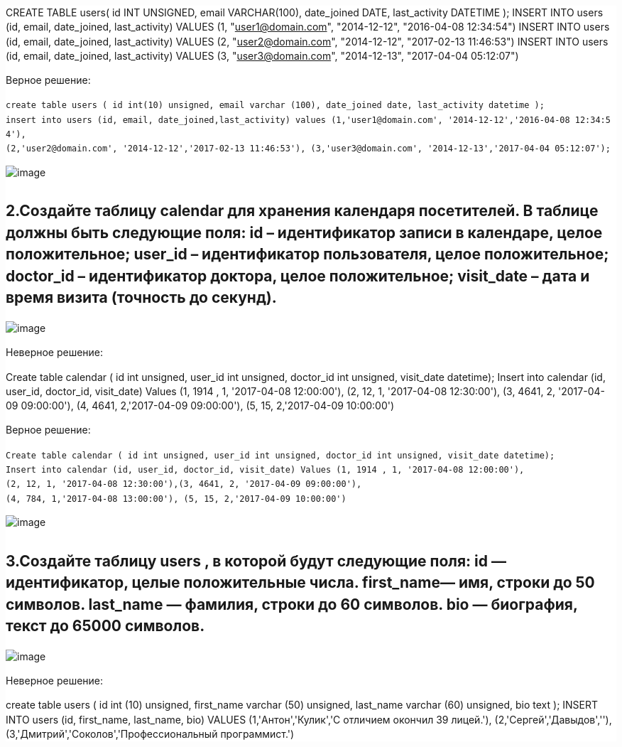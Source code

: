 CREATE TABLE users( id INT UNSIGNED, email VARCHAR(100), date_joined DATE, last_activity DATETIME );
INSERT INTO users (id, email, date_joined, last_activity) VALUES (1, "user1@domain.com", "2014-12-12", "2016-04-08 12:34:54") INSERT INTO users (id, email, date_joined, last_activity) VALUES (2, "user2@domain.com", "2014-12-12", "2017-02-13 11:46:53") INSERT INTO users (id, email, date_joined, last_activity) VALUES (3, "user3@domain.com", "2014-12-13", "2017-04-04 05:12:07")

Верное решение: 
```
create table users ( id int(10) unsigned, email varchar (100), date_joined date, last_activity datetime );
insert into users (id, email, date_joined,last_activity) values (1,'user1@domain.com', '2014-12-12','2016-04-08 12:34:54'),
(2,'user2@domain.com', '2014-12-12','2017-02-13 11:46:53'), (3,'user3@domain.com', '2014-12-13','2017-04-04 05:12:07');
```
![image](https://github.com/user-attachments/assets/d1e72b07-f656-41cf-aa8d-06c4cd585b0c)

2.Создайте таблицу calendar для хранения календаря посетителей. В таблице должны быть следующие поля: id – идентификатор записи в календаре, целое положительное; user_id – идентификатор пользователя, целое положительное; doctor_id – идентификатор доктора, целое положительное; visit_date – дата и время визита (точность до секунд).
-
![image](https://github.com/user-attachments/assets/9fdfbd4f-2646-49d5-a954-94c48b90baf7)

Неверное решение:

Create table calendar ( id int unsigned, user_id int unsigned, doctor_id int unsigned, visit_date datetime); Insert into calendar (id, user_id, doctor_id, visit_date) Values (1, 1914 , 1, '2017-04-08 12:00:00'), (2, 12, 1, '2017-04-08 12:30:00'), (3, 4641, 2, '2017-04-09 09:00:00'), (4, 4641, 2,'2017-04-09 09:00:00'), (5, 15, 2,'2017-04-09 10:00:00')

Верное решение:
```
Create table calendar ( id int unsigned, user_id int unsigned, doctor_id int unsigned, visit_date datetime);
Insert into calendar (id, user_id, doctor_id, visit_date) Values (1, 1914 , 1, '2017-04-08 12:00:00'),
(2, 12, 1, '2017-04-08 12:30:00'),(3, 4641, 2, '2017-04-09 09:00:00'),
(4, 784, 1,'2017-04-08 13:00:00'), (5, 15, 2,'2017-04-09 10:00:00') 
```
![image](https://github.com/user-attachments/assets/b3af42ac-b570-424f-bb73-dadf7cf39b34)

3.Создайте таблицу users , в которой будут следующие поля: id — идентификатор, целые положительные числа. first_name— имя, строки до 50 символов. last_name — фамилия, строки до 60 символов. bio — биография, текст до 65000 символов.
-
![image](https://github.com/user-attachments/assets/0c30eb1c-25bc-42f3-8731-fb064ed04f5d)

Неверное решение:

create table users ( id int (10) unsigned, first_name varchar (50) unsigned, last_name varchar (60) unsigned, bio text ); INSERT INTO users (id, first_name, last_name, bio) VALUES (1,'Антон','Кулик','С отличием окончил 39 лицей.'), (2,'Сергей','Давыдов',''), (3,'Дмитрий','Соколов','Профессиональный программист.')
